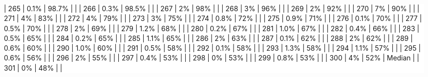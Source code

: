 | 265 | 0.1% | 98.7% |  |
| 266 | 0.3% | 98.5% |  |
| 267 | 2% | 98% |  |
| 268 | 3% | 96% |  |
| 269 | 2% | 92% |  |
| 270 | 7% | 90% |  |
| 271 | 4% | 83% |  |
| 272 | 4% | 79% |  |
| 273 | 3% | 75% |  |
| 274 | 0.8% | 72% |  |
| 275 | 0.9% | 71% |  |
| 276 | 0.1% | 70% |  |
| 277 | 0.5% | 70% |  |
| 278 | 2% | 69% |  |
| 279 | 1.2% | 68% |  |
| 280 | 0.2% | 67% |  |
| 281 | 1.0% | 67% |  |
| 282 | 0.4% | 66% |  |
| 283 | 0.5% | 65% |  |
| 284 | 0.2% | 65% |  |
| 285 | 1.1% | 65% |  |
| 286 | 2% | 63% |  |
| 287 | 0.1% | 62% |  |
| 288 | 2% | 62% |  |
| 289 | 0.6% | 60% |  |
| 290 | 1.0% | 60% |  |
| 291 | 0.5% | 58% |  |
| 292 | 0.1% | 58% |  |
| 293 | 1.3% | 58% |  |
| 294 | 1.1% | 57% |  |
| 295 | 0.6% | 56% |  |
| 296 | 2% | 55% |  |
| 297 | 0.4% | 53% |  |
| 298 | 0% | 53% |  |
| 299 | 0.8% | 53% |  |
| 300 | 4% | 52% | Median |
| 301 | 0% | 48% |  |